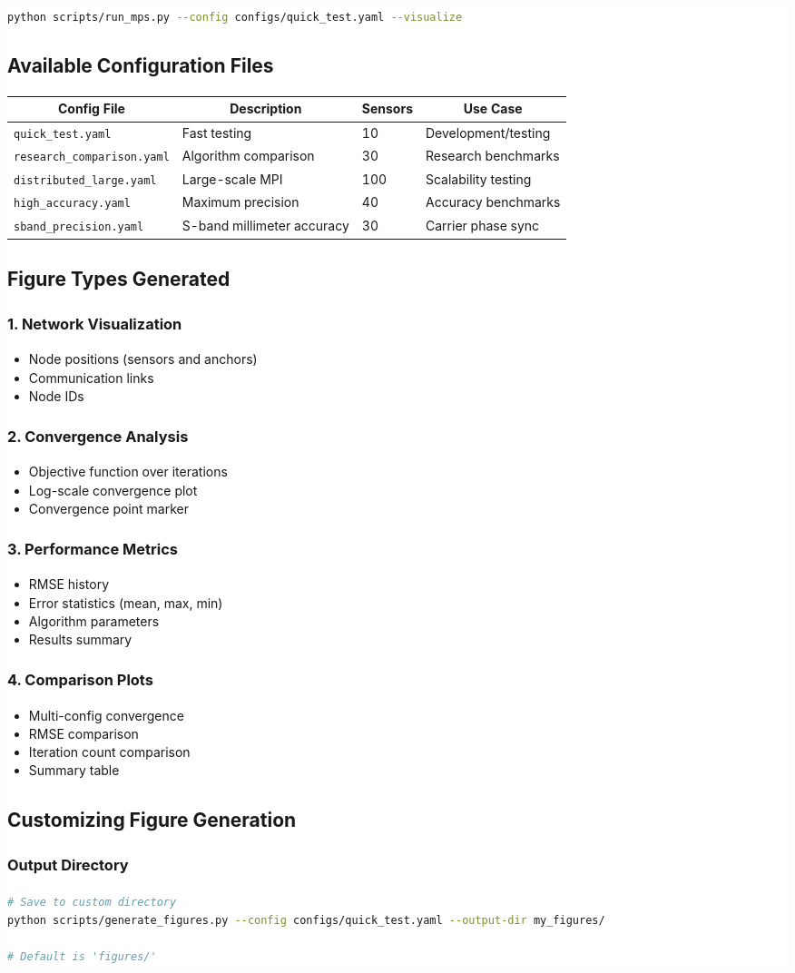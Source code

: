 ```bash
python scripts/run_mps.py --config configs/quick_test.yaml --visualize
```

## Available Configuration Files

| Config File | Description | Sensors | Use Case |
|------------|-------------|---------|----------|
| `quick_test.yaml` | Fast testing | 10 | Development/testing |
| `research_comparison.yaml` | Algorithm comparison | 30 | Research benchmarks |
| `distributed_large.yaml` | Large-scale MPI | 100 | Scalability testing |
| `high_accuracy.yaml` | Maximum precision | 40 | Accuracy benchmarks |
| `sband_precision.yaml` | S-band millimeter accuracy | 30 | Carrier phase sync |

## Figure Types Generated

### 1. Network Visualization
- Node positions (sensors and anchors)
- Communication links
- Node IDs

### 2. Convergence Analysis
- Objective function over iterations
- Log-scale convergence plot
- Convergence point marker

### 3. Performance Metrics
- RMSE history
- Error statistics (mean, max, min)
- Algorithm parameters
- Results summary

### 4. Comparison Plots
- Multi-config convergence
- RMSE comparison
- Iteration count comparison
- Summary table

## Customizing Figure Generation

### Output Directory

```bash
# Save to custom directory
python scripts/generate_figures.py --config configs/quick_test.yaml --output-dir my_figures/

# Default is 'figures/'
```
